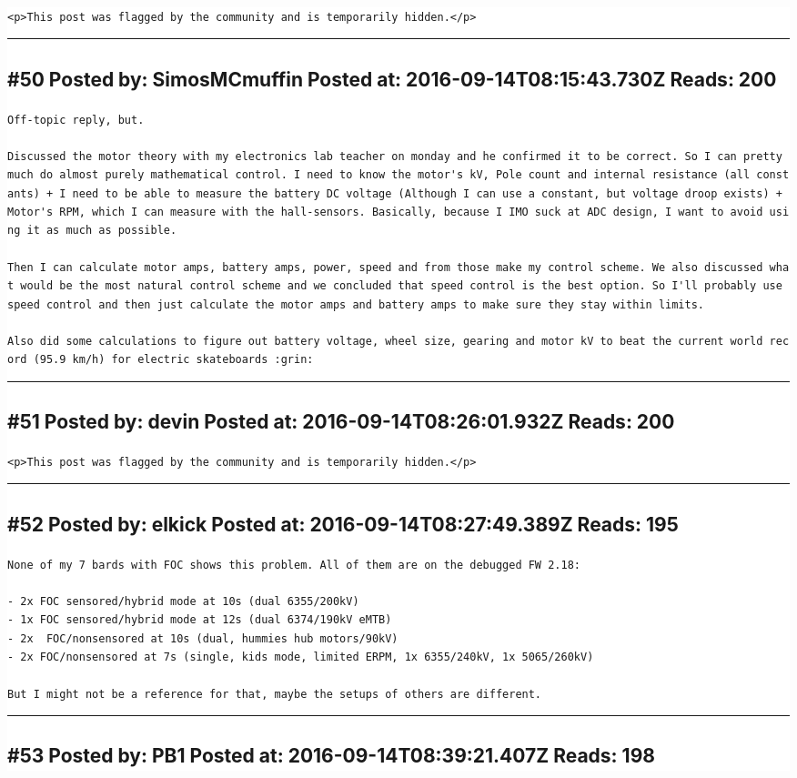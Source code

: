 ```
<p>This post was flagged by the community and is temporarily hidden.</p>
```

---
## \#50 Posted by: SimosMCmuffin Posted at: 2016-09-14T08:15:43.730Z Reads: 200

```
Off-topic reply, but.

Discussed the motor theory with my electronics lab teacher on monday and he confirmed it to be correct. So I can pretty much do almost purely mathematical control. I need to know the motor's kV, Pole count and internal resistance (all constants) + I need to be able to measure the battery DC voltage (Although I can use a constant, but voltage droop exists) + Motor's RPM, which I can measure with the hall-sensors. Basically, because I IMO suck at ADC design, I want to avoid using it as much as possible.

Then I can calculate motor amps, battery amps, power, speed and from those make my control scheme. We also discussed what would be the most natural control scheme and we concluded that speed control is the best option. So I'll probably use speed control and then just calculate the motor amps and battery amps to make sure they stay within limits.

Also did some calculations to figure out battery voltage, wheel size, gearing and motor kV to beat the current world record (95.9 km/h) for electric skateboards :grin:
```

---
## \#51 Posted by: devin Posted at: 2016-09-14T08:26:01.932Z Reads: 200

```
<p>This post was flagged by the community and is temporarily hidden.</p>
```

---
## \#52 Posted by: elkick Posted at: 2016-09-14T08:27:49.389Z Reads: 195

```
None of my 7 bards with FOC shows this problem. All of them are on the debugged FW 2.18:

- 2x FOC sensored/hybrid mode at 10s (dual 6355/200kV)
- 1x FOC sensored/hybrid mode at 12s (dual 6374/190kV eMTB)
- 2x  FOC/nonsensored at 10s (dual, hummies hub motors/90kV)
- 2x FOC/nonsensored at 7s (single, kids mode, limited ERPM, 1x 6355/240kV, 1x 5065/260kV)

But I might not be a reference for that, maybe the setups of others are different.
```

---
## \#53 Posted by: PB1 Posted at: 2016-09-14T08:39:21.407Z Reads: 198
